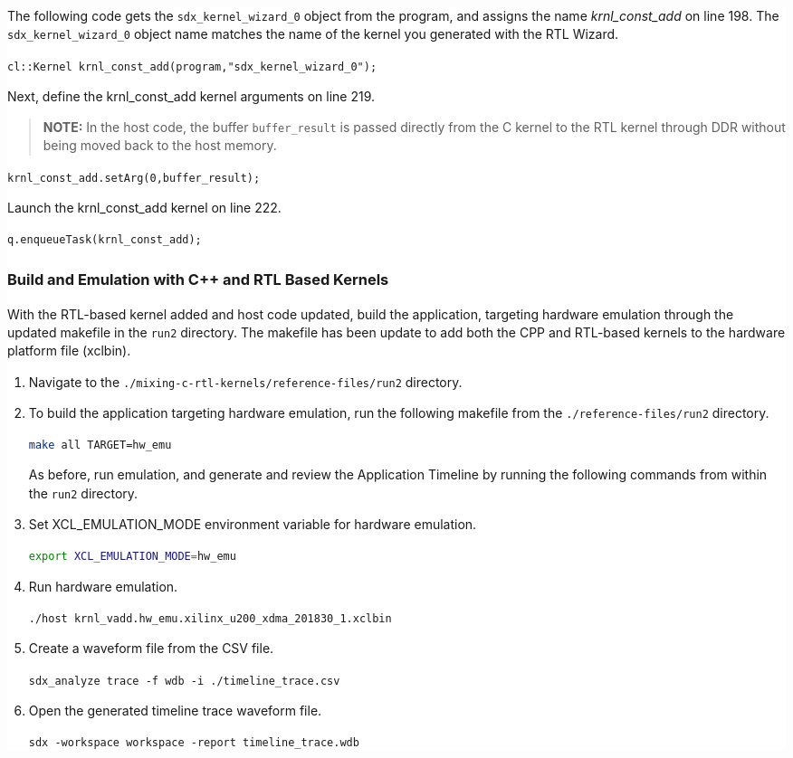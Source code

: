 The following code gets the `sdx_kernel_wizard_0` object from the program, and assigns the name *krnl_const_add* on line 198. The `sdx_kernel_wizard_0` object name matches the name of the kernel you generated with the RTL Wizard.

```
cl::Kernel krnl_const_add(program,"sdx_kernel_wizard_0");
```

Next, define the krnl_const_add kernel arguments on line 219.
>**NOTE:** In the host code, the buffer `buffer_result` is passed directly from the C kernel to the RTL kernel through DDR without being moved back to the host memory.

```
krnl_const_add.setArg(0,buffer_result);
```

Launch the krnl_const_add kernel on line 222.

```
q.enqueueTask(krnl_const_add);
```  

### Build and Emulation with C++ and RTL Based Kernels

With the RTL-based kernel added and host code updated, build the application, targeting hardware emulation through the updated makefile in the `run2` directory. The makefile has been update to add both the CPP and RTL-based kernels to the hardware platform file (xclbin).

1. Navigate to the `./mixing-c-rtl-kernels/reference-files/run2` directory.
2. To build the application targeting hardware emulation, run the following makefile from the `./reference-files/run2` directory.  

   ```bash
   make all TARGET=hw_emu
   ```

   As before, run emulation, and generate and review the Application Timeline by running the following commands from within the `run2` directory.

3. Set XCL_EMULATION_MODE environment variable for hardware emulation.

   ```bash
   export XCL_EMULATION_MODE=hw_emu
   ```

4. Run hardware emulation.

   ```
   ./host krnl_vadd.hw_emu.xilinx_u200_xdma_201830_1.xclbin
   ```

5. Create a waveform file from the CSV file.

   ```
   sdx_analyze trace -f wdb -i ./timeline_trace.csv
   ```

6. Open the generated timeline trace waveform file.

   ```
   sdx -workspace workspace -report timeline_trace.wdb
   ```
